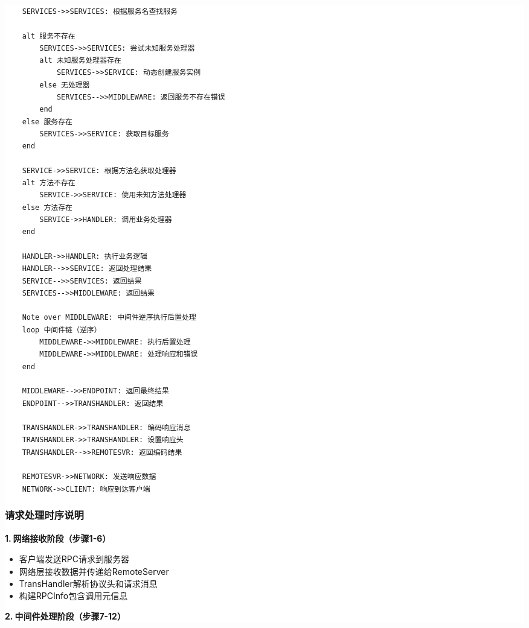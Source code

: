 ```mermaid
    SERVICES->>SERVICES: 根据服务名查找服务
    
    alt 服务不存在
        SERVICES->>SERVICES: 尝试未知服务处理器
        alt 未知服务处理器存在
            SERVICES->>SERVICE: 动态创建服务实例
        else 无处理器
            SERVICES-->>MIDDLEWARE: 返回服务不存在错误
        end
    else 服务存在
        SERVICES->>SERVICE: 获取目标服务
    end
    
    SERVICE->>SERVICE: 根据方法名获取处理器
    alt 方法不存在
        SERVICE->>SERVICE: 使用未知方法处理器
    else 方法存在
        SERVICE->>HANDLER: 调用业务处理器
    end
    
    HANDLER->>HANDLER: 执行业务逻辑
    HANDLER-->>SERVICE: 返回处理结果
    SERVICE-->>SERVICES: 返回结果
    SERVICES-->>MIDDLEWARE: 返回结果
    
    Note over MIDDLEWARE: 中间件逆序执行后置处理
    loop 中间件链（逆序）
        MIDDLEWARE->>MIDDLEWARE: 执行后置处理
        MIDDLEWARE->>MIDDLEWARE: 处理响应和错误
    end
    
    MIDDLEWARE-->>ENDPOINT: 返回最终结果
    ENDPOINT-->>TRANSHANDLER: 返回结果
    
    TRANSHANDLER->>TRANSHANDLER: 编码响应消息
    TRANSHANDLER->>TRANSHANDLER: 设置响应头
    TRANSHANDLER-->>REMOTESVR: 返回编码结果
    
    REMOTESVR->>NETWORK: 发送响应数据
    NETWORK->>CLIENT: 响应到达客户端
```

### 请求处理时序说明

**1. 网络接收阶段（步骤1-6）**

- 客户端发送RPC请求到服务器
- 网络层接收数据并传递给RemoteServer
- TransHandler解析协议头和请求消息
- 构建RPCInfo包含调用元信息

**2. 中间件处理阶段（步骤7-12）**
